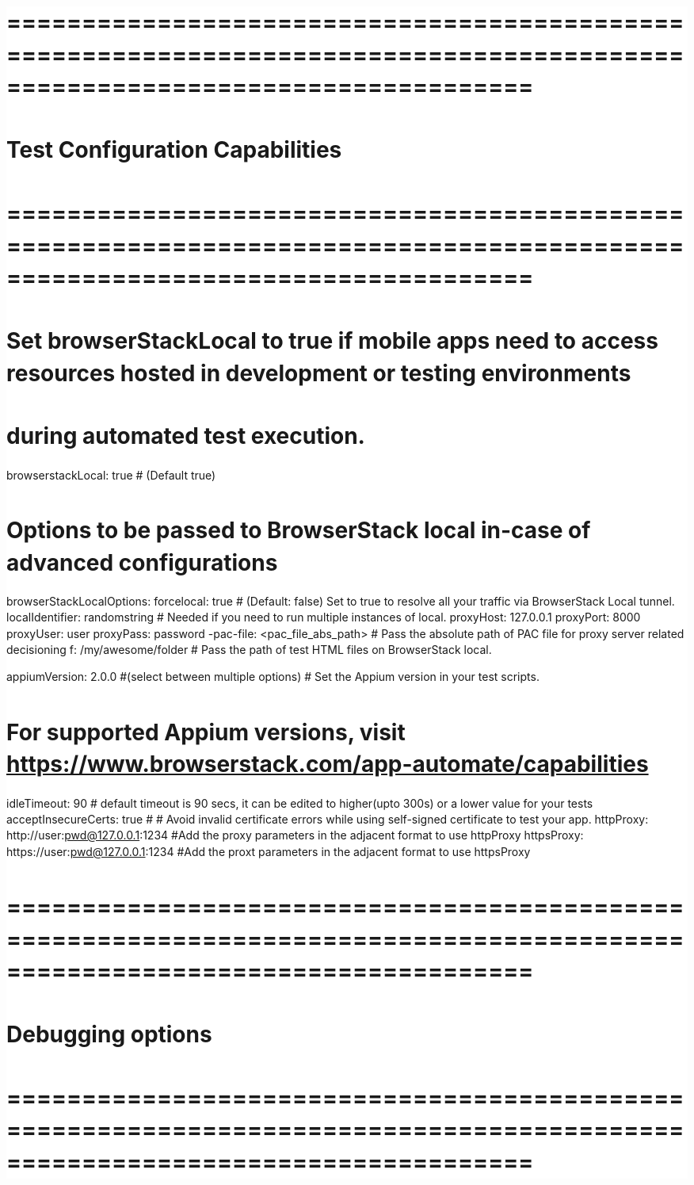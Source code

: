 
# =============================================================================================================================
# Test Configuration Capabilities
# =============================================================================================================================

# Set browserStackLocal to true if mobile apps need to access resources hosted in development or testing environments 
# during automated test execution.
browserstackLocal: true # <boolean> (Default true)
# Options to be passed to BrowserStack local in-case of advanced configurations
browserStackLocalOptions:
  forcelocal: true  # <boolean> (Default: false) Set to true to resolve all your traffic via BrowserStack Local tunnel.
  localIdentifier: randomstring # <string> Needed if you need to run multiple instances of local.
  proxyHost: 127.0.0.1 
  proxyPort: 8000
  proxyUser: user
  proxyPass: password
  -pac-file: <pac_file_abs_path> #<string> Pass the absolute path of PAC file for proxy server related decisioning
  f: /my/awesome/folder # <string> Pass the path of test HTML files on BrowserStack local.

appiumVersion: 2.0.0 #(select between multiple options) # Set the Appium version in your test scripts. 
# For supported Appium versions, visit https://www.browserstack.com/app-automate/capabilities
idleTimeout: 90 # default timeout is 90 secs, it can be edited to higher(upto 300s) or a lower value for your tests
acceptInsecureCerts: true # <boolean> # Avoid invalid certificate errors while using self-signed certificate to test your app.
httpProxy: http://user:pwd@127.0.0.1:1234  #Add the proxy parameters in the adjacent format to use httpProxy
httpsProxy: https://user:pwd@127.0.0.1:1234  #Add the proxt parameters in the adjacent format to use httpsProxy

# =============================================================================================================================
# Debugging options
# =============================================================================================================================
